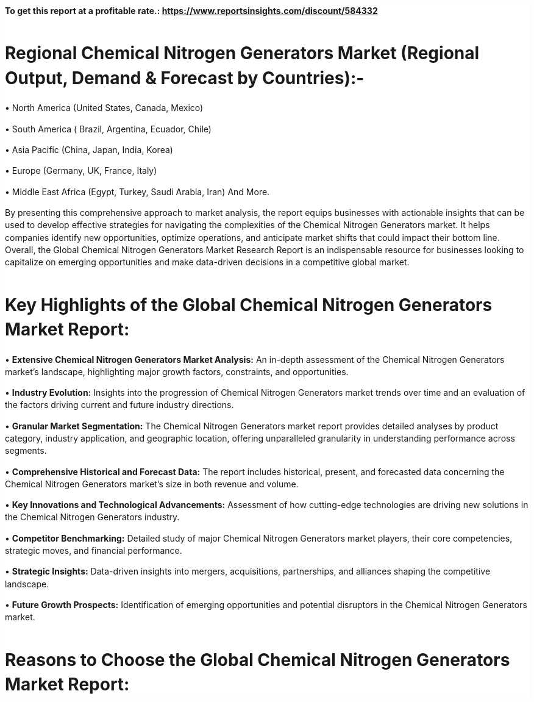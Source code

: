 <strong>To get this report at a profitable rate.: <a href=https://www.reportsinsights.com/discount/584332>https://www.reportsinsights.com/discount/584332</a></strong></font>

# <strong>Regional Chemical Nitrogen Generators Market (Regional Output, Demand &amp; Forecast by Countries):-</strong>

• North America (United States, Canada, Mexico)

• South America ( Brazil, Argentina, Ecuador, Chile)

• Asia Pacific (China, Japan, India, Korea)

• Europe (Germany, UK, France, Italy)

• Middle East Africa (Egypt, Turkey, Saudi Arabia, Iran) And More.

By presenting this comprehensive approach to market analysis, the report equips businesses with actionable insights that can be used to develop effective strategies for navigating the complexities of the Chemical Nitrogen Generators market. It helps companies identify new opportunities, optimize operations, and anticipate market shifts that could impact their bottom line. Overall, the Global Chemical Nitrogen Generators Market Research Report is an indispensable resource for businesses looking to capitalize on emerging opportunities and make data-driven decisions in a competitive global market.

# <strong>Key Highlights of the Global Chemical Nitrogen Generators Market Report:</strong>

• <strong>Extensive Chemical Nitrogen Generators Market Analysis:</strong> An in-depth assessment of the Chemical Nitrogen Generators market’s landscape, highlighting major growth factors, constraints, and opportunities.

• <strong>Industry Evolution:</strong> Insights into the progression of Chemical Nitrogen Generators market trends over time and an evaluation of the factors driving current and future industry directions.

• <strong>Granular Market Segmentation:</strong> The Chemical Nitrogen Generators market report provides detailed analyses by product category, industry application, and geographic location, offering unparalleled granularity in understanding performance across segments.

• <strong>Comprehensive Historical and Forecast Data:</strong> The report includes historical, present, and forecasted data concerning the Chemical Nitrogen Generators market’s size in both revenue and volume.

• <strong>Key Innovations and Technological Advancements:</strong> Assessment of how cutting-edge technologies are driving new solutions in the Chemical Nitrogen Generators industry.

• <strong>Competitor Benchmarking:</strong> Detailed study of major Chemical Nitrogen Generators market players, their core competencies, strategic moves, and financial performance.

• <strong>Strategic Insights:</strong> Data-driven insights into mergers, acquisitions, partnerships, and alliances shaping the competitive landscape.

• <strong>Future Growth Prospects:</strong> Identification of emerging opportunities and potential disruptors in the Chemical Nitrogen Generators market.

# <strong>Reasons to Choose the Global Chemical Nitrogen Generators Market Report:</strong>
